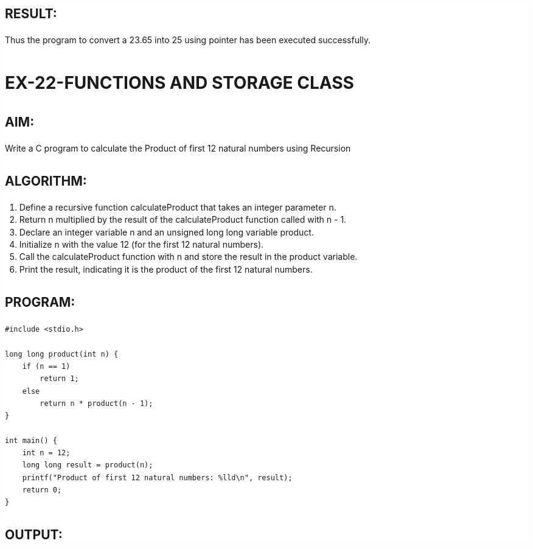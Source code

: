 







## RESULT:
Thus the program to convert a 23.65 into 25 using pointer has been executed successfully.
 
 


# EX-22-FUNCTIONS AND STORAGE CLASS

## AIM:

Write a C program to calculate the Product of first 12 natural numbers using Recursion

## ALGORITHM:

1.	Define a recursive function calculateProduct that takes an integer parameter n.
2.	Return n multiplied by the result of the calculateProduct function called with n - 1.
3.	Declare an integer variable n and an unsigned long long variable product.
4.	Initialize n with the value 12 (for the first 12 natural numbers).
5.	Call the calculateProduct function with n and store the result in the product variable.
6.	Print the result, indicating it is the product of the first 12 natural numbers.

## PROGRAM:
```
#include <stdio.h>

long long product(int n) {
    if (n == 1)
        return 1;
    else
        return n * product(n - 1);
}

int main() {
    int n = 12;
    long long result = product(n);
    printf("Product of first 12 natural numbers: %lld\n", result);
    return 0;
}
```
## OUTPUT: